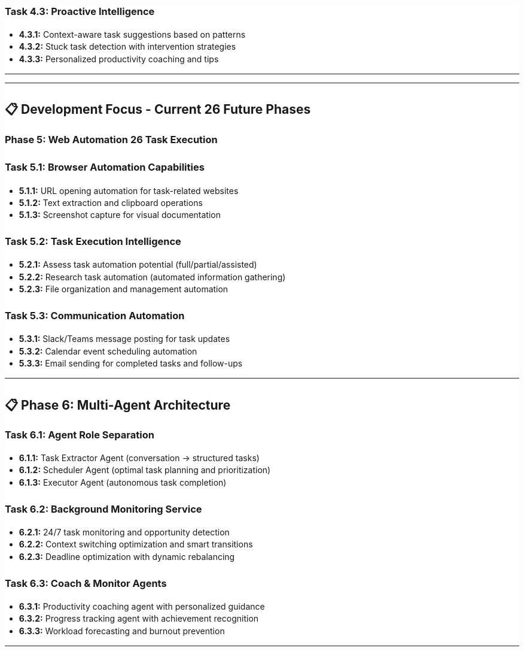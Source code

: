 ### **Task 4.3: Proactive Intelligence**
- **4.3.1:** Context-aware task suggestions based on patterns
- **4.3.2:** Stuck task detection with intervention strategies
- **4.3.3:** Personalized productivity coaching and tips

---

---

## 📋 **Development Focus - Current  26 Future Phases**

### **Phase 5: Web Automation  26 Task Execution**

### **Task 5.1: Browser Automation Capabilities**
- **5.1.1:** URL opening automation for task-related websites
- **5.1.2:** Text extraction and clipboard operations
- **5.1.3:** Screenshot capture for visual documentation

### **Task 5.2: Task Execution Intelligence**
- **5.2.1:** Assess task automation potential (full/partial/assisted)
- **5.2.2:** Research task automation (automated information gathering)
- **5.2.3:** File organization and management automation

### **Task 5.3: Communication Automation**
- **5.3.1:** Slack/Teams message posting for task updates
- **5.3.2:** Calendar event scheduling automation
- **5.3.3:** Email sending for completed tasks and follow-ups

---

## 📋 **Phase 6: Multi-Agent Architecture**

### **Task 6.1: Agent Role Separation**
- **6.1.1:** Task Extractor Agent (conversation → structured tasks)
- **6.1.2:** Scheduler Agent (optimal task planning and prioritization)
- **6.1.3:** Executor Agent (autonomous task completion)

### **Task 6.2: Background Monitoring Service**
- **6.2.1:** 24/7 task monitoring and opportunity detection
- **6.2.2:** Context switching optimization and smart transitions
- **6.2.3:** Deadline optimization with dynamic rebalancing

### **Task 6.3: Coach & Monitor Agents**
- **6.3.1:** Productivity coaching agent with personalized guidance
- **6.3.2:** Progress tracking agent with achievement recognition
- **6.3.3:** Workload forecasting and burnout prevention

---
